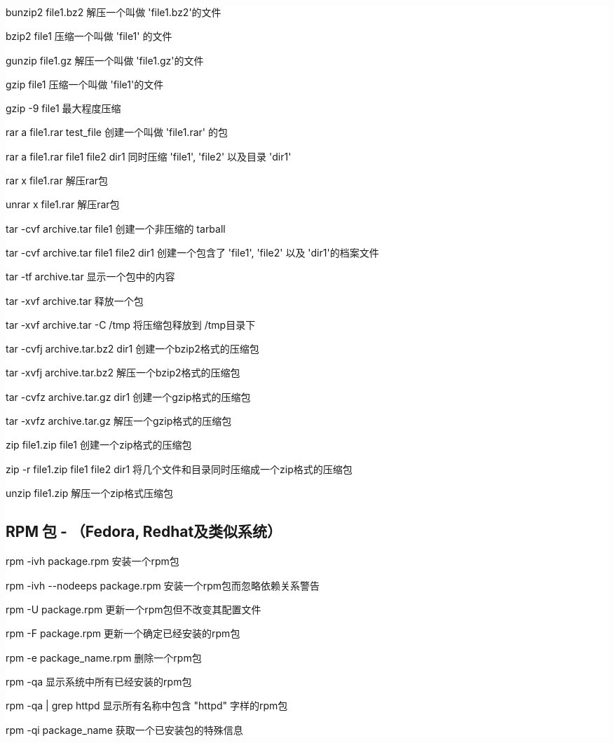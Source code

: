 

bunzip2 file1.bz2 解压一个叫做 'file1.bz2'的文件

bzip2 file1 压缩一个叫做 'file1' 的文件

gunzip file1.gz 解压一个叫做 'file1.gz'的文件

gzip file1 压缩一个叫做 'file1'的文件

gzip -9 file1 最大程度压缩

rar a file1.rar test_file 创建一个叫做 'file1.rar' 的包

rar a file1.rar file1 file2 dir1 同时压缩 'file1', 'file2' 以及目录 'dir1'

rar x file1.rar 解压rar包

unrar x file1.rar 解压rar包

tar -cvf archive.tar file1 创建一个非压缩的 tarball

tar -cvf archive.tar file1 file2 dir1 创建一个包含了 'file1', 'file2' 以及 'dir1'的档案文件

tar -tf archive.tar 显示一个包中的内容

tar -xvf archive.tar 释放一个包

tar -xvf archive.tar -C /tmp 将压缩包释放到 /tmp目录下

tar -cvfj archive.tar.bz2 dir1 创建一个bzip2格式的压缩包

tar -xvfj archive.tar.bz2 解压一个bzip2格式的压缩包

tar -cvfz archive.tar.gz dir1 创建一个gzip格式的压缩包

tar -xvfz archive.tar.gz 解压一个gzip格式的压缩包

zip file1.zip file1 创建一个zip格式的压缩包

zip -r file1.zip file1 file2 dir1 将几个文件和目录同时压缩成一个zip格式的压缩包

unzip file1.zip 解压一个zip格式压缩包



## RPM 包 - （Fedora, Redhat及类似系统）



rpm -ivh package.rpm 安装一个rpm包

rpm -ivh --nodeeps package.rpm 安装一个rpm包而忽略依赖关系警告

rpm -U package.rpm 更新一个rpm包但不改变其配置文件

rpm -F package.rpm 更新一个确定已经安装的rpm包

rpm -e package_name.rpm 删除一个rpm包

rpm -qa 显示系统中所有已经安装的rpm包

rpm -qa | grep httpd 显示所有名称中包含 "httpd" 字样的rpm包

rpm -qi package_name 获取一个已安装包的特殊信息

